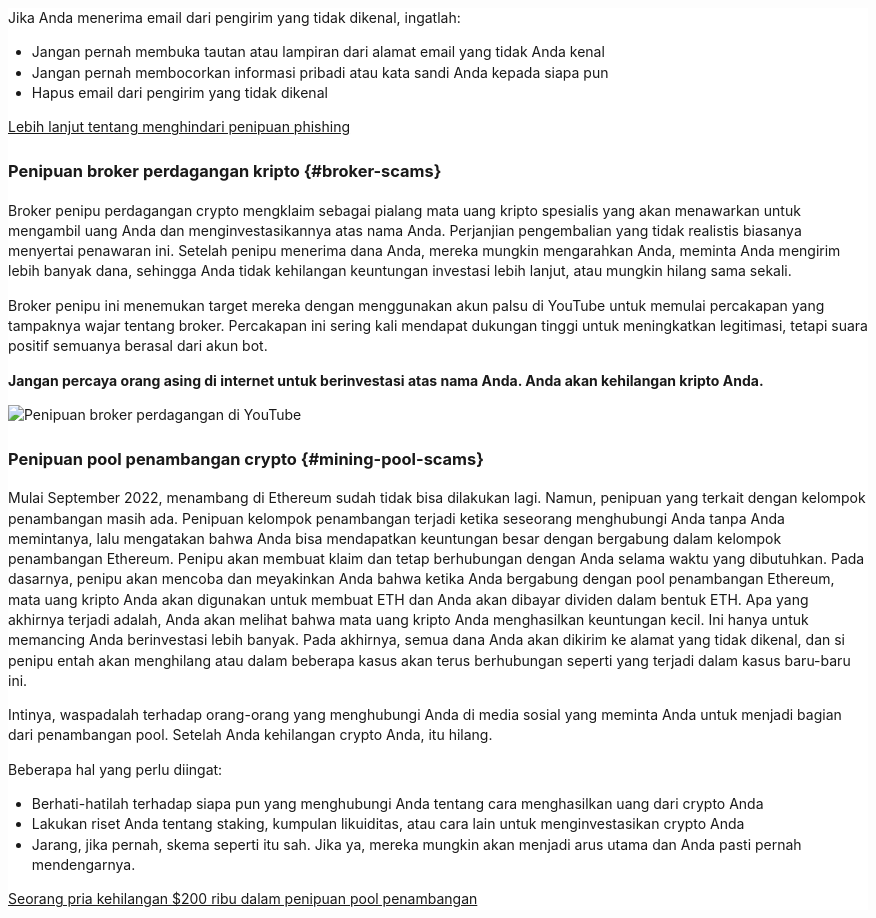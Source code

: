 Jika Anda menerima email dari pengirim yang tidak dikenal, ingatlah:

- Jangan pernah membuka tautan atau lampiran dari alamat email yang tidak Anda kenal
- Jangan pernah membocorkan informasi pribadi atau kata sandi Anda kepada siapa pun
- Hapus email dari pengirim yang tidak dikenal

[Lebih lanjut tentang menghindari penipuan phishing](https://support.mycrypto.com/staying-safe/mycrypto-protips-how-not-to-get-scammed-during-ico)

### Penipuan broker perdagangan kripto {#broker-scams}

Broker penipu perdagangan crypto mengklaim sebagai pialang mata uang kripto spesialis yang akan menawarkan untuk mengambil uang Anda dan menginvestasikannya atas nama Anda. Perjanjian pengembalian yang tidak realistis biasanya menyertai penawaran ini. Setelah penipu menerima dana Anda, mereka mungkin mengarahkan Anda, meminta Anda mengirim lebih banyak dana, sehingga Anda tidak kehilangan keuntungan investasi lebih lanjut, atau mungkin hilang sama sekali.

Broker penipu ini menemukan target mereka dengan menggunakan akun palsu di YouTube untuk memulai percakapan yang tampaknya wajar tentang broker. Percakapan ini sering kali mendapat dukungan tinggi untuk meningkatkan legitimasi, tetapi suara positif semuanya berasal dari akun bot.

**Jangan percaya orang asing di internet untuk berinvestasi atas nama Anda. Anda akan kehilangan kripto Anda.**

![Penipuan broker perdagangan di YouTube](./brokerScam.png)

### Penipuan pool penambangan crypto {#mining-pool-scams}

Mulai September 2022, menambang di Ethereum sudah tidak bisa dilakukan lagi. Namun, penipuan yang terkait dengan kelompok penambangan masih ada. Penipuan kelompok penambangan terjadi ketika seseorang menghubungi Anda tanpa Anda memintanya, lalu mengatakan bahwa Anda bisa mendapatkan keuntungan besar dengan bergabung dalam kelompok penambangan Ethereum. Penipu akan membuat klaim dan tetap berhubungan dengan Anda selama waktu yang dibutuhkan. Pada dasarnya, penipu akan mencoba dan meyakinkan Anda bahwa ketika Anda bergabung dengan pool penambangan Ethereum, mata uang kripto Anda akan digunakan untuk membuat ETH dan Anda akan dibayar dividen dalam bentuk ETH. Apa yang akhirnya terjadi adalah, Anda akan melihat bahwa mata uang kripto Anda menghasilkan keuntungan kecil. Ini hanya untuk memancing Anda berinvestasi lebih banyak. Pada akhirnya, semua dana Anda akan dikirim ke alamat yang tidak dikenal, dan si penipu entah akan menghilang atau dalam beberapa kasus akan terus berhubungan seperti yang terjadi dalam kasus baru-baru ini.

Intinya, waspadalah terhadap orang-orang yang menghubungi Anda di media sosial yang meminta Anda untuk menjadi bagian dari penambangan pool. Setelah Anda kehilangan crypto Anda, itu hilang.

Beberapa hal yang perlu diingat:

- Berhati-hatilah terhadap siapa pun yang menghubungi Anda tentang cara menghasilkan uang dari crypto Anda
- Lakukan riset Anda tentang staking, kumpulan likuiditas, atau cara lain untuk menginvestasikan crypto Anda
- Jarang, jika pernah, skema seperti itu sah. Jika ya, mereka mungkin akan menjadi arus utama dan Anda pasti pernah mendengarnya.

[Seorang pria kehilangan $200 ribu dalam penipuan pool penambangan](https://www.reddit.com/r/CoinBase/comments/r0qe0e/scam_or_possible_incredible_payout/)
